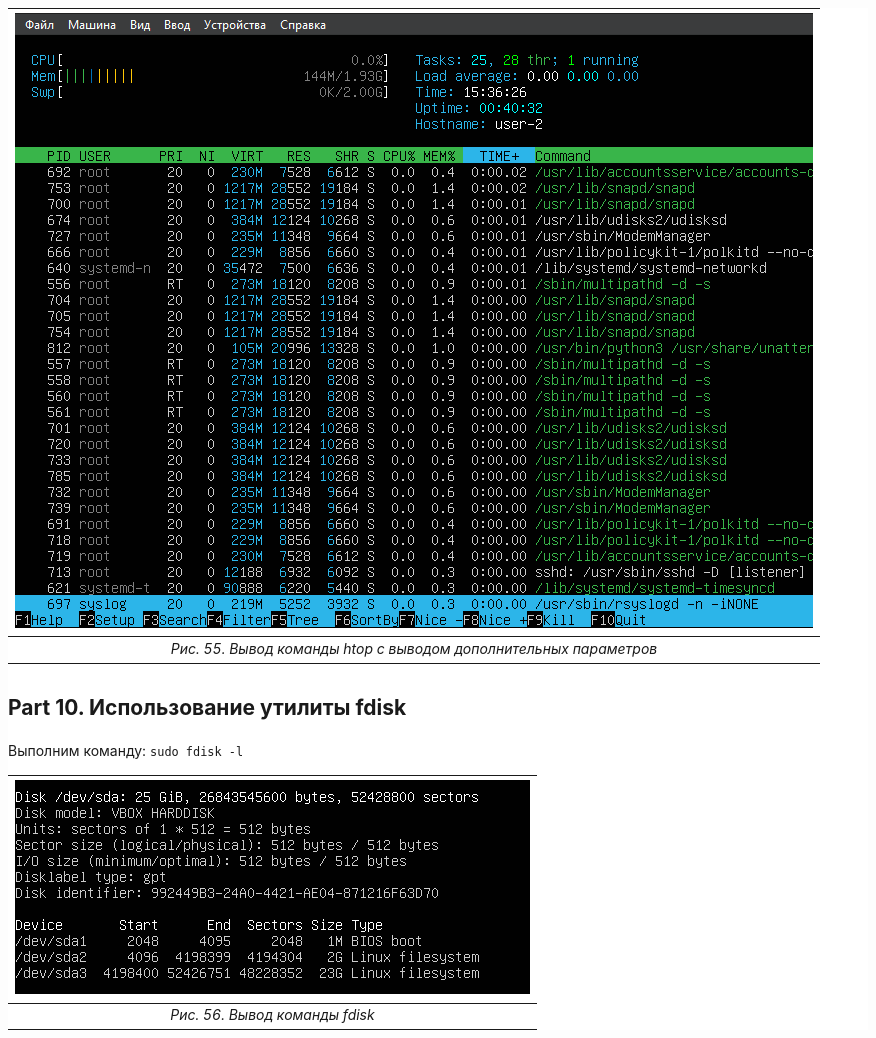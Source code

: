 | ![Скриншот вывода htop с дополнительным выводом параметров](./images/htop-added-output.png "htop с выводом дополнительных параметров") |
| :------------------------------------------------------------------------------------------------------------------------------------: |
|                                   _Рис. 55. Вывод команды htop с выводом дополнительных параметров_                                    |

## Part 10. Использование утилиты fdisk

Выполним команду: `sudo fdisk -l`

| ![Скриншот вывода fdisk](./images/fdisk.png "fdisk") |
| :--------------------------------------------------: |
|            _Рис. 56. Вывод команды fdisk_            |
